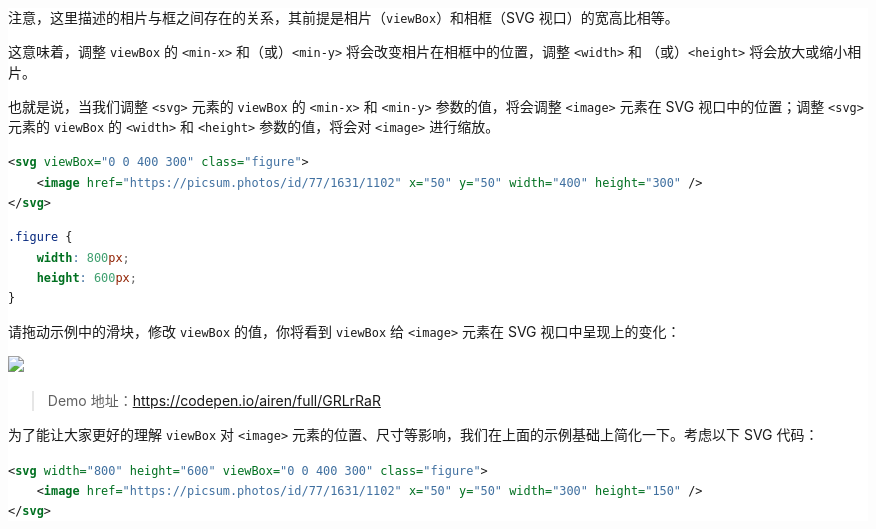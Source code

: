   


注意，这里描述的相片与框之间存在的关系，其前提是相片（`viewBox`）和相框（SVG 视口）的宽高比相等。

  


这意味着，调整 `viewBox` 的 `<min-x>` 和（或）`<min-y>` 将会改变相片在相框中的位置，调整 `<width>` 和 （或）`<height>` 将会放大或缩小相片。

  


也就是说，当我们调整 `<svg>` 元素的 `viewBox` 的 `<min-x>` 和 `<min-y>` 参数的值，将会调整 `<image>` 元素在 SVG 视口中的位置；调整 `<svg>` 元素的 `viewBox` 的 `<width>` 和 `<height>` 参数的值，将会对 `<image>` 进行缩放。

  


```XML
<svg viewBox="0 0 400 300" class="figure">
    <image href="https://picsum.photos/id/77/1631/1102" x="50" y="50" width="400" height="300" />
</svg>
```

  


```CSS
.figure {
    width: 800px;
    height: 600px;
}
```

  


请拖动示例中的滑块，修改 `viewBox` 的值，你将看到 `viewBox` 给 `<image>` 元素在 SVG 视口中呈现上的变化：

  


![](./images/16971a5e30e5c3db974b07e9e7f1551e.gif )

  


> Demo 地址：https://codepen.io/airen/full/GRLrRaR

  


为了能让大家更好的理解 `viewBox` 对 `<image>` 元素的位置、尺寸等影响，我们在上面的示例基础上简化一下。考虑以下 SVG 代码：

  


```XML
<svg width="800" height="600" viewBox="0 0 400 300" class="figure">
    <image href="https://picsum.photos/id/77/1631/1102" x="50" y="50" width="300" height="150" />
</svg>
```

  


